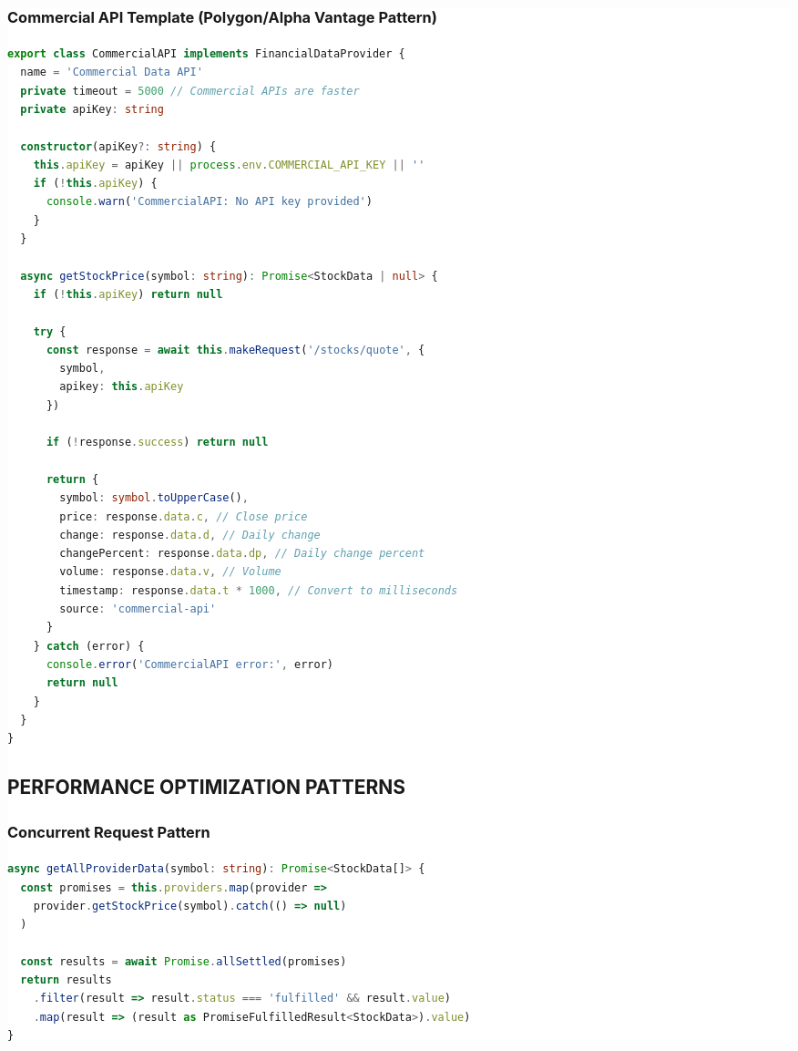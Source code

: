 ### Commercial API Template (Polygon/Alpha Vantage Pattern)
```typescript
export class CommercialAPI implements FinancialDataProvider {
  name = 'Commercial Data API'
  private timeout = 5000 // Commercial APIs are faster
  private apiKey: string

  constructor(apiKey?: string) {
    this.apiKey = apiKey || process.env.COMMERCIAL_API_KEY || ''
    if (!this.apiKey) {
      console.warn('CommercialAPI: No API key provided')
    }
  }

  async getStockPrice(symbol: string): Promise<StockData | null> {
    if (!this.apiKey) return null

    try {
      const response = await this.makeRequest('/stocks/quote', {
        symbol,
        apikey: this.apiKey
      })

      if (!response.success) return null

      return {
        symbol: symbol.toUpperCase(),
        price: response.data.c, // Close price
        change: response.data.d, // Daily change
        changePercent: response.data.dp, // Daily change percent
        volume: response.data.v, // Volume
        timestamp: response.data.t * 1000, // Convert to milliseconds
        source: 'commercial-api'
      }
    } catch (error) {
      console.error('CommercialAPI error:', error)
      return null
    }
  }
}
```

## PERFORMANCE OPTIMIZATION PATTERNS

### Concurrent Request Pattern
```typescript
async getAllProviderData(symbol: string): Promise<StockData[]> {
  const promises = this.providers.map(provider =>
    provider.getStockPrice(symbol).catch(() => null)
  )

  const results = await Promise.allSettled(promises)
  return results
    .filter(result => result.status === 'fulfilled' && result.value)
    .map(result => (result as PromiseFulfilledResult<StockData>).value)
}
```
